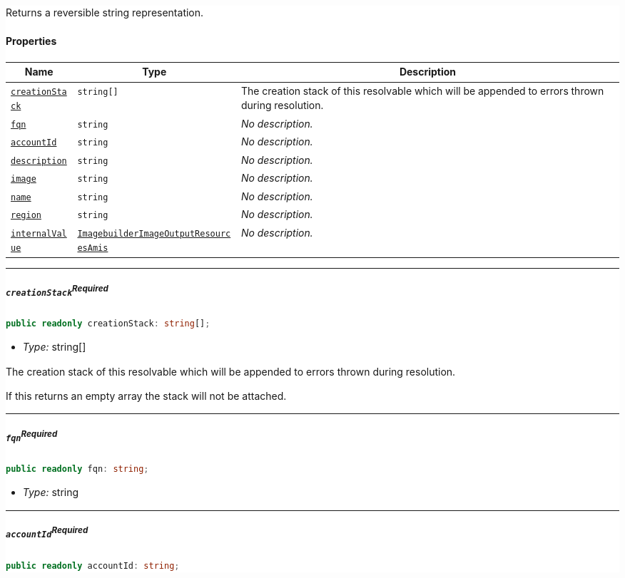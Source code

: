 Returns a reversible string representation.


#### Properties <a name="Properties" id="Properties"></a>

| **Name** | **Type** | **Description** |
| --- | --- | --- |
| <code><a href="#@cdktf/aws-cdk.imagebuilderImage.ImagebuilderImageOutputResourcesAmisOutputReference.property.creationStack">creationStack</a></code> | <code>string[]</code> | The creation stack of this resolvable which will be appended to errors thrown during resolution. |
| <code><a href="#@cdktf/aws-cdk.imagebuilderImage.ImagebuilderImageOutputResourcesAmisOutputReference.property.fqn">fqn</a></code> | <code>string</code> | *No description.* |
| <code><a href="#@cdktf/aws-cdk.imagebuilderImage.ImagebuilderImageOutputResourcesAmisOutputReference.property.accountId">accountId</a></code> | <code>string</code> | *No description.* |
| <code><a href="#@cdktf/aws-cdk.imagebuilderImage.ImagebuilderImageOutputResourcesAmisOutputReference.property.description">description</a></code> | <code>string</code> | *No description.* |
| <code><a href="#@cdktf/aws-cdk.imagebuilderImage.ImagebuilderImageOutputResourcesAmisOutputReference.property.image">image</a></code> | <code>string</code> | *No description.* |
| <code><a href="#@cdktf/aws-cdk.imagebuilderImage.ImagebuilderImageOutputResourcesAmisOutputReference.property.name">name</a></code> | <code>string</code> | *No description.* |
| <code><a href="#@cdktf/aws-cdk.imagebuilderImage.ImagebuilderImageOutputResourcesAmisOutputReference.property.region">region</a></code> | <code>string</code> | *No description.* |
| <code><a href="#@cdktf/aws-cdk.imagebuilderImage.ImagebuilderImageOutputResourcesAmisOutputReference.property.internalValue">internalValue</a></code> | <code><a href="#@cdktf/aws-cdk.imagebuilderImage.ImagebuilderImageOutputResourcesAmis">ImagebuilderImageOutputResourcesAmis</a></code> | *No description.* |

---

##### `creationStack`<sup>Required</sup> <a name="creationStack" id="@cdktf/aws-cdk.imagebuilderImage.ImagebuilderImageOutputResourcesAmisOutputReference.property.creationStack"></a>

```typescript
public readonly creationStack: string[];
```

- *Type:* string[]

The creation stack of this resolvable which will be appended to errors thrown during resolution.

If this returns an empty array the stack will not be attached.

---

##### `fqn`<sup>Required</sup> <a name="fqn" id="@cdktf/aws-cdk.imagebuilderImage.ImagebuilderImageOutputResourcesAmisOutputReference.property.fqn"></a>

```typescript
public readonly fqn: string;
```

- *Type:* string

---

##### `accountId`<sup>Required</sup> <a name="accountId" id="@cdktf/aws-cdk.imagebuilderImage.ImagebuilderImageOutputResourcesAmisOutputReference.property.accountId"></a>

```typescript
public readonly accountId: string;
```
